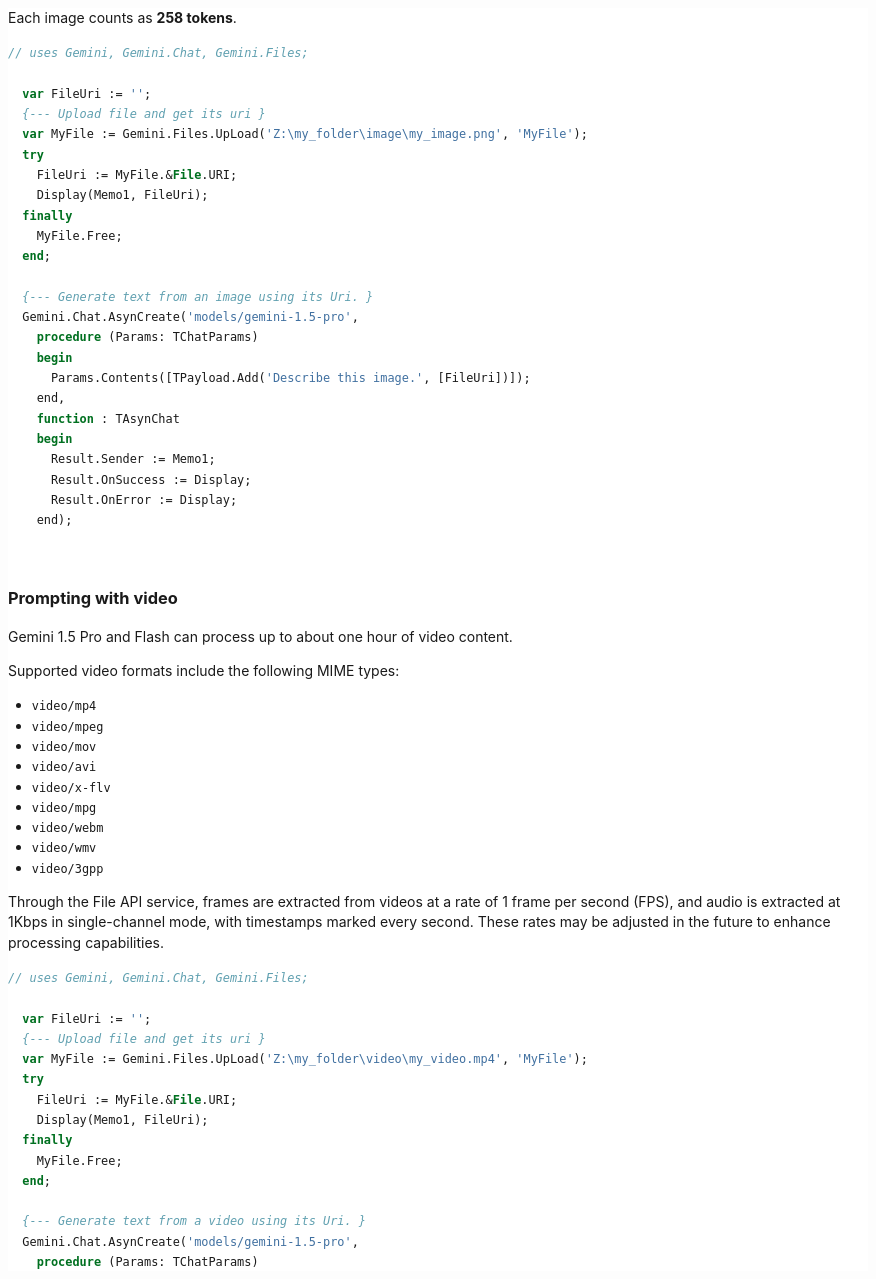 Each image counts as **258 tokens**.

```Pascal
// uses Gemini, Gemini.Chat, Gemini.Files;

  var FileUri := '';
  {--- Upload file and get its uri }
  var MyFile := Gemini.Files.UpLoad('Z:\my_folder\image\my_image.png', 'MyFile');
  try
    FileUri := MyFile.&File.URI;
    Display(Memo1, FileUri);
  finally
    MyFile.Free;
  end;
 
  {--- Generate text from an image using its Uri. }
  Gemini.Chat.AsynCreate('models/gemini-1.5-pro',
    procedure (Params: TChatParams)
    begin
      Params.Contents([TPayload.Add('Describe this image.', [FileUri])]);
    end,
    function : TAsynChat
    begin
      Result.Sender := Memo1;
      Result.OnSuccess := Display;
      Result.OnError := Display;
    end);
```

<br/>

### Prompting with video

Gemini 1.5 Pro and Flash can process up to about one hour of video content.

Supported video formats include the following MIME types:

- `video/mp4`
- `video/mpeg`
- `video/mov`
- `video/avi`
- `video/x-flv`
- `video/mpg`
- `video/webm`
- `video/wmv`
- `video/3gpp`

Through the File API service, frames are extracted from videos at a rate of 1 frame per second (FPS), and audio is extracted at 1Kbps in single-channel mode, with timestamps marked every second. These rates may be adjusted in the future to enhance processing capabilities.

```Pascal
// uses Gemini, Gemini.Chat, Gemini.Files;

  var FileUri := '';
  {--- Upload file and get its uri }
  var MyFile := Gemini.Files.UpLoad('Z:\my_folder\video\my_video.mp4', 'MyFile');
  try
    FileUri := MyFile.&File.URI;
    Display(Memo1, FileUri);
  finally
    MyFile.Free;
  end;
 
  {--- Generate text from a video using its Uri. }
  Gemini.Chat.AsynCreate('models/gemini-1.5-pro',
    procedure (Params: TChatParams)
```